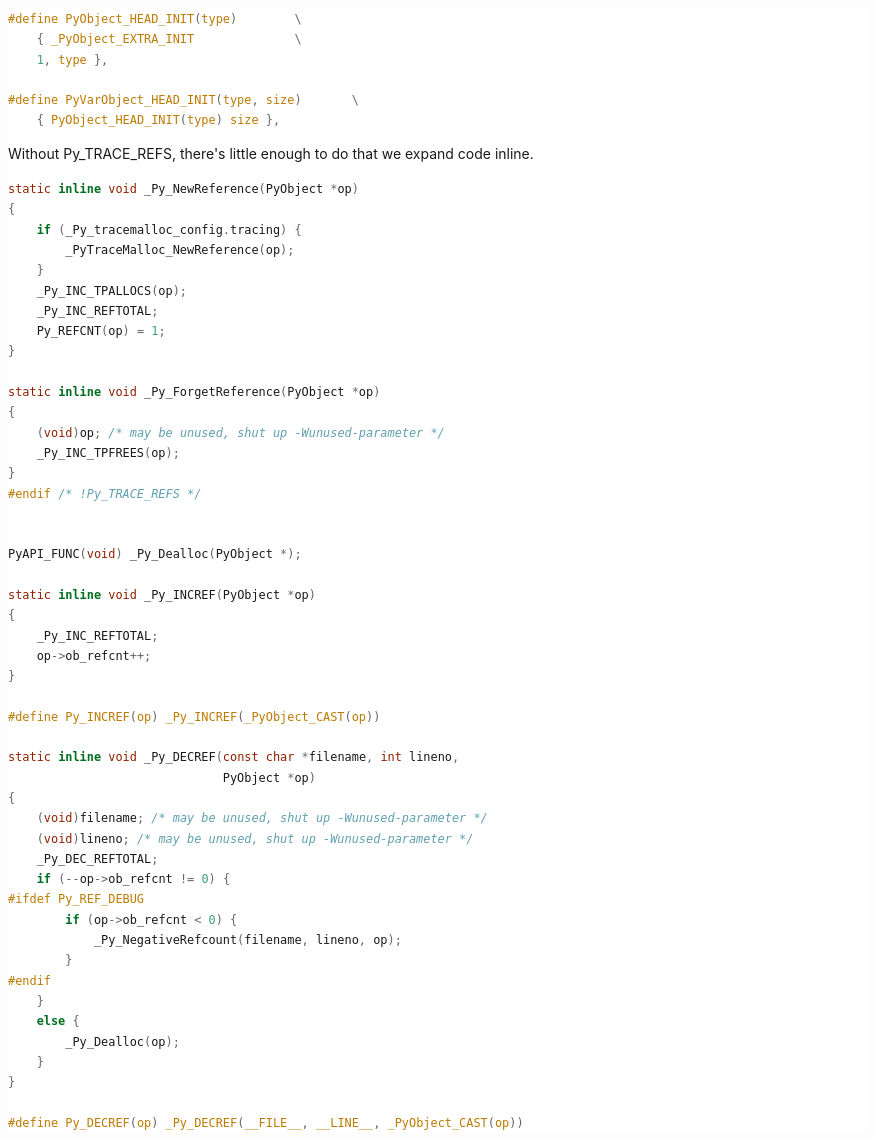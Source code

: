 ```c
#define PyObject_HEAD_INIT(type)        \
    { _PyObject_EXTRA_INIT              \
    1, type },

#define PyVarObject_HEAD_INIT(type, size)       \
    { PyObject_HEAD_INIT(type) size },
```
Without Py_TRACE_REFS, there's little enough to do that we expand code
   inline.
```c
static inline void _Py_NewReference(PyObject *op)
{
    if (_Py_tracemalloc_config.tracing) {
        _PyTraceMalloc_NewReference(op);
    }
    _Py_INC_TPALLOCS(op);
    _Py_INC_REFTOTAL;
    Py_REFCNT(op) = 1;
}

static inline void _Py_ForgetReference(PyObject *op)
{
    (void)op; /* may be unused, shut up -Wunused-parameter */
    _Py_INC_TPFREES(op);
}
#endif /* !Py_TRACE_REFS */


PyAPI_FUNC(void) _Py_Dealloc(PyObject *);

static inline void _Py_INCREF(PyObject *op)
{
    _Py_INC_REFTOTAL;
    op->ob_refcnt++;
}

#define Py_INCREF(op) _Py_INCREF(_PyObject_CAST(op))

static inline void _Py_DECREF(const char *filename, int lineno,
                              PyObject *op)
{
    (void)filename; /* may be unused, shut up -Wunused-parameter */
    (void)lineno; /* may be unused, shut up -Wunused-parameter */
    _Py_DEC_REFTOTAL;
    if (--op->ob_refcnt != 0) {
#ifdef Py_REF_DEBUG
        if (op->ob_refcnt < 0) {
            _Py_NegativeRefcount(filename, lineno, op);
        }
#endif
    }
    else {
        _Py_Dealloc(op);
    }
}

#define Py_DECREF(op) _Py_DECREF(__FILE__, __LINE__, _PyObject_CAST(op))
```
